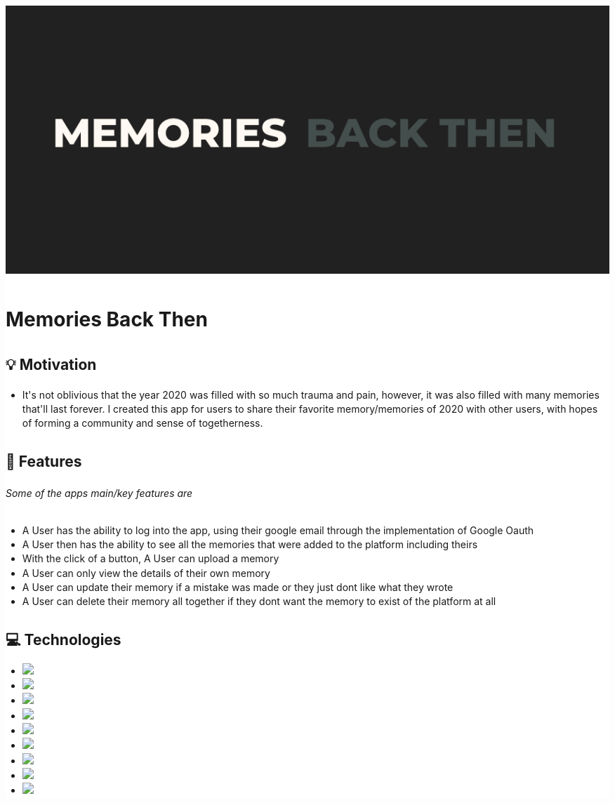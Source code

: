 ![Github Banner](https://raw.githubusercontent.com/kodeitkeem/memories-back-then/master/public/imgs/screenshots/github-thumbnail.png)

# Memories Back Then

## &#x1f4a1; Motivation
* It's  not oblivious that the year 2020 was filled with so much trauma and pain, however, it was also filled with many memories that'll last forever. I created this app for users to share their favorite memory/memories of 2020 with other users, with hopes of forming a community and sense of togetherness. 

## 	&#x1f511; Features 
###### Some of the apps main/key features are
* A User has the ability to log into the app, using their google email through the implementation of Google Oauth
* A User then has the ability to see all the memories that were added to the platform including theirs
* With the click of a button, A User can upload a memory
* A User can only view the details of their own memory
* A User can update their memory if a mistake was made or they just dont like what they wrote
* A User can delete their memory all together if they dont want the memory to exist of the platform at all

## &#x1f4bb; Technologies
* ![](https://img.shields.io/badge/HTML5-informational?style=flat-square&logo=HTML5&logoColor=FFFAF3&color=212121)
* ![](https://img.shields.io/badge/CSS3-informational?style=flat-square&logo=CSS3&logoColor=FFFAF3&color=212121)
* ![](https://img.shields.io/badge/JavaScript-informational?style=flat-square&logo=JavaScript&logoColor=FFFAF3&color=212121)
* ![](https://img.shields.io/badge/JQuery-informational?style=flat-square&logo=JQuery&logoColor=FFFAF3&color=212121)
* ![](https://img.shields.io/badge/Bootstrap4-informational?style=flat-square&logo=Bootstrap&logoColor=FFFAF3&color=212121)
* ![](https://img.shields.io/badge/Node.js-informational?style=flat-square&logo=Node.js&logoColor=FFFAF3&color=212121)
* ![](https://img.shields.io/badge/Express.js-informational?style=flat-square&logo=JavaScript&logoColor=FFFAF3&color=212121)
* ![](https://img.shields.io/badge/MongoDB-informational?style=flat-square&logo=MongoDB&logoColor=FFFAF3&color=212121)
* ![](https://img.shields.io/badge/GoogleOauth-informational?style=flat-square&logo=Google&logoColor=FFFAF3&color=212121) 